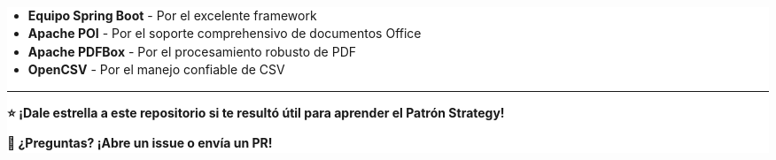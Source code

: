 - **Equipo Spring Boot** - Por el excelente framework
- **Apache POI** - Por el soporte comprehensivo de documentos Office
- **Apache PDFBox** - Por el procesamiento robusto de PDF
- **OpenCSV** - Por el manejo confiable de CSV

---

**⭐ ¡Dale estrella a este repositorio si te resultó útil para aprender el Patrón Strategy!**

**📧 ¿Preguntas? ¡Abre un issue o envía un PR!**

